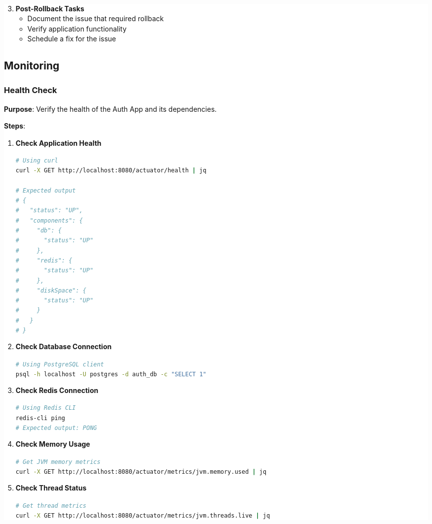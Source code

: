 3. **Post-Rollback Tasks**
    - Document the issue that required rollback
    - Verify application functionality
    - Schedule a fix for the issue

## Monitoring

### Health Check

**Purpose**: Verify the health of the Auth App and its dependencies.

**Steps**:

1. **Check Application Health**
   ```bash
   # Using curl
   curl -X GET http://localhost:8080/actuator/health | jq
   
   # Expected output
   # {
   #   "status": "UP",
   #   "components": {
   #     "db": {
   #       "status": "UP"
   #     },
   #     "redis": {
   #       "status": "UP"
   #     },
   #     "diskSpace": {
   #       "status": "UP"
   #     }
   #   }
   # }
   ```

2. **Check Database Connection**
   ```bash
   # Using PostgreSQL client
   psql -h localhost -U postgres -d auth_db -c "SELECT 1"
   ```

3. **Check Redis Connection**
   ```bash
   # Using Redis CLI
   redis-cli ping
   # Expected output: PONG
   ```

4. **Check Memory Usage**
   ```bash
   # Get JVM memory metrics
   curl -X GET http://localhost:8080/actuator/metrics/jvm.memory.used | jq
   ```

5. **Check Thread Status**
   ```bash
   # Get thread metrics
   curl -X GET http://localhost:8080/actuator/metrics/jvm.threads.live | jq
   ```
